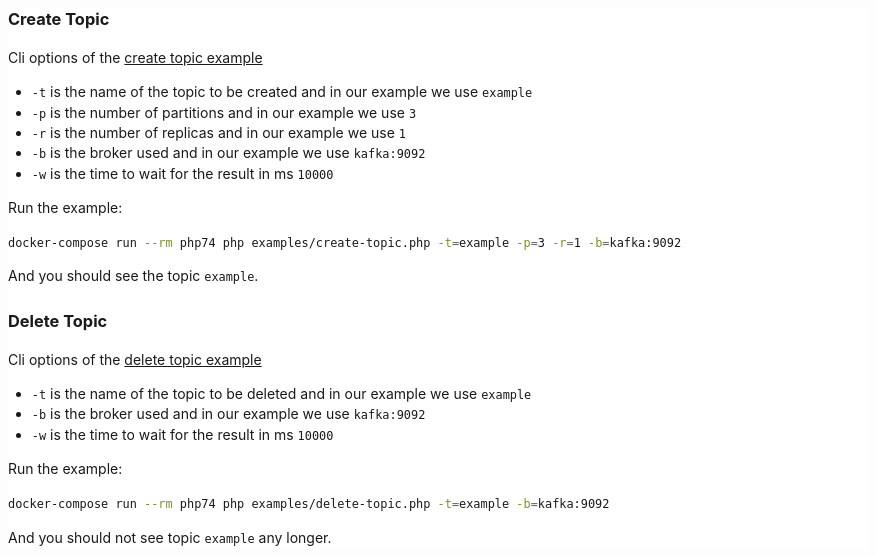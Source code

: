 ### Create Topic

Cli options of the [create topic example](https://github.com/idealo/php-rdkafka-ffi/blob/main/examples/create-topic.php)

- `-t` is the name of the topic to be created and in our example we use `example`
- `-p` is the number of partitions and in our example we use `3`
- `-r` is the number of replicas and in our example we use `1`
- `-b` is the broker used and in our example we use `kafka:9092`
- `-w` is the time to wait for the result in ms `10000`

Run the example:

```bash
docker-compose run --rm php74 php examples/create-topic.php -t=example -p=3 -r=1 -b=kafka:9092
```

And you should see the topic `example`.

### Delete Topic

Cli options of the [delete topic example](https://github.com/idealo/php-rdkafka-ffi/blob/main/examples/create-topic.php)

- `-t` is the name of the topic to be deleted and in our example we use `example`
- `-b` is the broker used and in our example we use `kafka:9092`
- `-w` is the time to wait for the result in ms `10000`

Run the example:

```bash
docker-compose run --rm php74 php examples/delete-topic.php -t=example -b=kafka:9092
```

And you should not see topic `example` any longer.

